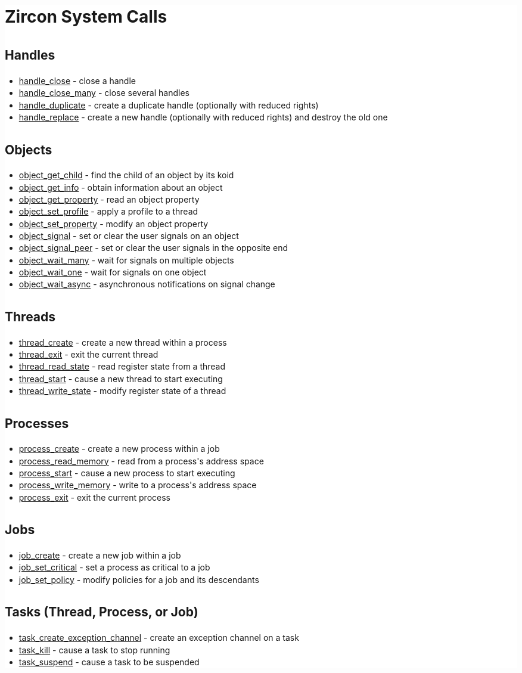# Zircon System Calls

## Handles
+ [handle_close](handle_close.md) - close a handle
+ [handle_close_many](handle_close_many.md) - close several handles
+ [handle_duplicate](handle_duplicate.md) - create a duplicate handle (optionally with reduced rights)
+ [handle_replace](handle_replace.md) - create a new handle (optionally with reduced rights) and destroy the old one

## Objects
+ [object_get_child](object_get_child.md) - find the child of an object by its koid
+ [object_get_info](object_get_info.md) - obtain information about an object
+ [object_get_property](object_get_property.md) - read an object property
+ [object_set_profile](object_set_profile.md) - apply a profile to a thread
+ [object_set_property](object_set_property.md) - modify an object property
+ [object_signal](object_signal.md) - set or clear the user signals on an object
+ [object_signal_peer](object_signal_peer.md) - set or clear the user signals in the opposite end
+ [object_wait_many](object_wait_many.md) - wait for signals on multiple objects
+ [object_wait_one](object_wait_one.md) - wait for signals on one object
+ [object_wait_async](object_wait_async.md) - asynchronous notifications on signal change

## Threads
+ [thread_create](thread_create.md) - create a new thread within a process
+ [thread_exit](thread_exit.md) - exit the current thread
+ [thread_read_state](thread_read_state.md) - read register state from a thread
+ [thread_start](thread_start.md) - cause a new thread to start executing
+ [thread_write_state](thread_write_state.md) - modify register state of a thread

## Processes
+ [process_create](process_create.md) - create a new process within a job
+ [process_read_memory](process_read_memory.md) - read from a process's address space
+ [process_start](process_start.md) - cause a new process to start executing
+ [process_write_memory](process_write_memory.md) - write to a process's address space
+ [process_exit](process_exit.md) - exit the current process

## Jobs
+ [job_create](job_create.md) - create a new job within a job
+ [job_set_critical](job_set_critical.md) - set a process as critical to a job
+ [job_set_policy](job_set_policy.md) - modify policies for a job and its descendants

## Tasks (Thread, Process, or Job)
+ [task_create_exception_channel](task_create_exception_channel.md) - create an exception channel on a task
+ [task_kill](task_kill.md) - cause a task to stop running
+ [task_suspend](task_suspend.md) - cause a task to be suspended
